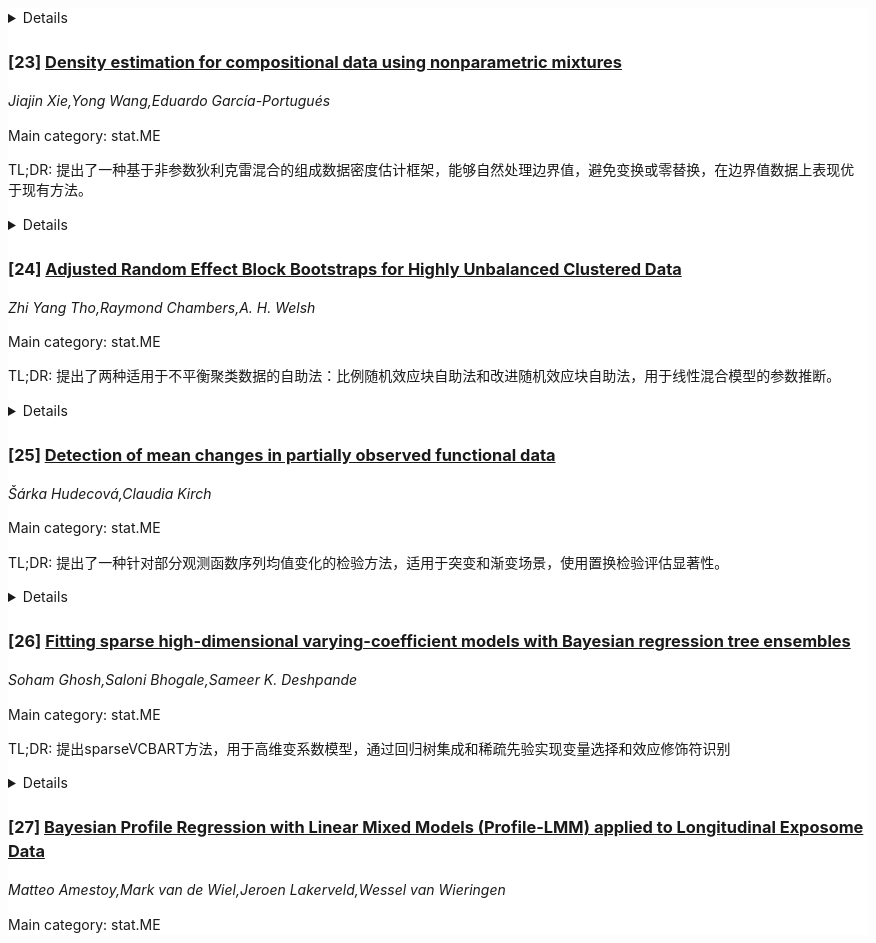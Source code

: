
<details><summary>Details</summary></details>


### [23] [Density estimation for compositional data using nonparametric mixtures](https://arxiv.org/abs/2510.07608)
*Jiajin Xie,Yong Wang,Eduardo García-Portugués*

Main category: stat.ME

TL;DR: 提出了一种基于非参数狄利克雷混合的组成数据密度估计框架，能够自然处理边界值，避免变换或零替换，在边界值数据上表现优于现有方法。


<details><summary>Details</summary></details>


### [24] [Adjusted Random Effect Block Bootstraps for Highly Unbalanced Clustered Data](https://arxiv.org/abs/2510.07770)
*Zhi Yang Tho,Raymond Chambers,A. H. Welsh*

Main category: stat.ME

TL;DR: 提出了两种适用于不平衡聚类数据的自助法：比例随机效应块自助法和改进随机效应块自助法，用于线性混合模型的参数推断。


<details><summary>Details</summary></details>


### [25] [Detection of mean changes in partially observed functional data](https://arxiv.org/abs/2510.07854)
*Šárka Hudecová,Claudia Kirch*

Main category: stat.ME

TL;DR: 提出了一种针对部分观测函数序列均值变化的检验方法，适用于突变和渐变场景，使用置换检验评估显著性。


<details><summary>Details</summary></details>


### [26] [Fitting sparse high-dimensional varying-coefficient models with Bayesian regression tree ensembles](https://arxiv.org/abs/2510.08204)
*Soham Ghosh,Saloni Bhogale,Sameer K. Deshpande*

Main category: stat.ME

TL;DR: 提出sparseVCBART方法，用于高维变系数模型，通过回归树集成和稀疏先验实现变量选择和效应修饰符识别


<details><summary>Details</summary></details>


### [27] [Bayesian Profile Regression with Linear Mixed Models (Profile-LMM) applied to Longitudinal Exposome Data](https://arxiv.org/abs/2510.08304)
*Matteo Amestoy,Mark van de Wiel,Jeroen Lakerveld,Wessel van Wieringen*

Main category: stat.ME
